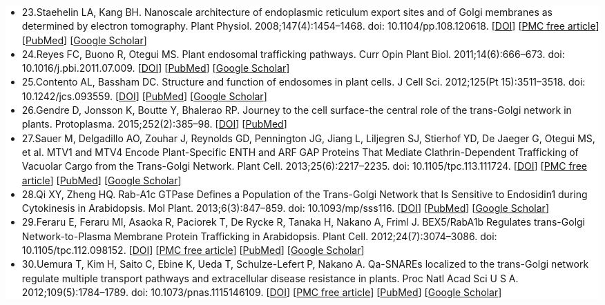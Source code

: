 * 23.Staehelin LA, Kang BH. Nanoscale architecture of endoplasmic reticulum export sites and of Golgi membranes as determined by electron tomography. Plant Physiol. 2008;147(4):1454–1468. doi: 10.1104/pp.108.120618. [[DOI](https://doi.org/10.1104/pp.108.120618)] [[PMC free article](/articles/PMC2492626/)] [[PubMed](https://pubmed.ncbi.nlm.nih.gov/18678738/)] [[Google Scholar](https://scholar.google.com/scholar_lookup?journal=Plant%20Physiol&title=Nanoscale%20architecture%20of%20endoplasmic%20reticulum%20export%20sites%20and%20of%20Golgi%20membranes%20as%20determined%20by%20electron%20tomography&author=LA%20Staehelin&author=BH%20Kang&volume=147&issue=4&publication_year=2008&pages=1454-1468&pmid=18678738&doi=10.1104/pp.108.120618&)]
* 24.Reyes FC, Buono R, Otegui MS. Plant endosomal trafficking pathways. Curr Opin Plant Biol. 2011;14(6):666–673. doi: 10.1016/j.pbi.2011.07.009. [[DOI](https://doi.org/10.1016/j.pbi.2011.07.009)] [[PubMed](https://pubmed.ncbi.nlm.nih.gov/21821464/)] [[Google Scholar](https://scholar.google.com/scholar_lookup?journal=Curr%20Opin%20Plant%20Biol&title=Plant%20endosomal%20trafficking%20pathways&author=FC%20Reyes&author=R%20Buono&author=MS%20Otegui&volume=14&issue=6&publication_year=2011&pages=666-673&pmid=21821464&doi=10.1016/j.pbi.2011.07.009&)]
* 25.Contento AL, Bassham DC. Structure and function of endosomes in plant cells. J Cell Sci. 2012;125(Pt 15):3511–3518. doi: 10.1242/jcs.093559. [[DOI](https://doi.org/10.1242/jcs.093559)] [[PubMed](https://pubmed.ncbi.nlm.nih.gov/22935651/)] [[Google Scholar](https://scholar.google.com/scholar_lookup?journal=J%20Cell%20Sci&title=Structure%20and%20function%20of%20endosomes%20in%20plant%20cells&author=AL%20Contento&author=DC%20Bassham&volume=125&issue=Pt%2015&publication_year=2012&pages=3511-3518&pmid=22935651&doi=10.1242/jcs.093559&)]
* 26.Gendre D, Jonsson K, Boutte Y, Bhalerao RP. Journey to the cell surface-the central role of the trans-Golgi network in plants. Protoplasma. 2015;252(2):385–98. [[DOI](https://doi.org/10.1007/s00709-014-0693-1)] [[PubMed](https://pubmed.ncbi.nlm.nih.gov/25187082/)]
* 27.Sauer M, Delgadillo AO, Zouhar J, Reynolds GD, Pennington JG, Jiang L, Liljegren SJ, Stierhof YD, De Jaeger G, Otegui MS, et al. MTV1 and MTV4 Encode Plant-Specific ENTH and ARF GAP Proteins That Mediate Clathrin-Dependent Trafficking of Vacuolar Cargo from the Trans-Golgi Network. Plant Cell. 2013;25(6):2217–2235. doi: 10.1105/tpc.113.111724. [[DOI](https://doi.org/10.1105/tpc.113.111724)] [[PMC free article](/articles/PMC3723622/)] [[PubMed](https://pubmed.ncbi.nlm.nih.gov/23771894/)] [[Google Scholar](https://scholar.google.com/scholar_lookup?journal=Plant%20Cell&title=MTV1%20and%20MTV4%20Encode%20Plant-Specific%20ENTH%20and%20ARF%20GAP%20Proteins%20That%20Mediate%20Clathrin-Dependent%20Trafficking%20of%20Vacuolar%20Cargo%20from%20the%20Trans-Golgi%20Network&author=M%20Sauer&author=AO%20Delgadillo&author=J%20Zouhar&author=GD%20Reynolds&author=JG%20Pennington&volume=25&issue=6&publication_year=2013&pages=2217-2235&pmid=23771894&doi=10.1105/tpc.113.111724&)]
* 28.Qi XY, Zheng HQ. Rab-A1c GTPase Defines a Population of the Trans-Golgi Network that Is Sensitive to Endosidin1 during Cytokinesis in Arabidopsis. Mol Plant. 2013;6(3):847–859. doi: 10.1093/mp/sss116. [[DOI](https://doi.org/10.1093/mp/sss116)] [[PubMed](https://pubmed.ncbi.nlm.nih.gov/23075992/)] [[Google Scholar](https://scholar.google.com/scholar_lookup?journal=Mol%20Plant&title=Rab-A1c%20GTPase%20Defines%20a%20Population%20of%20the%20Trans-Golgi%20Network%20that%20Is%20Sensitive%20to%20Endosidin1%20during%20Cytokinesis%20in%20Arabidopsis&author=XY%20Qi&author=HQ%20Zheng&volume=6&issue=3&publication_year=2013&pages=847-859&pmid=23075992&doi=10.1093/mp/sss116&)]
* 29.Feraru E, Feraru MI, Asaoka R, Paciorek T, De Rycke R, Tanaka H, Nakano A, Friml J. BEX5/RabA1b Regulates trans-Golgi Network-to-Plasma Membrane Protein Trafficking in Arabidopsis. Plant Cell. 2012;24(7):3074–3086. doi: 10.1105/tpc.112.098152. [[DOI](https://doi.org/10.1105/tpc.112.098152)] [[PMC free article](/articles/PMC3426133/)] [[PubMed](https://pubmed.ncbi.nlm.nih.gov/22773752/)] [[Google Scholar](https://scholar.google.com/scholar_lookup?journal=Plant%20Cell&title=BEX5/RabA1b%20Regulates%20trans-Golgi%20Network-to-Plasma%20Membrane%20Protein%20Trafficking%20in%20Arabidopsis&author=E%20Feraru&author=MI%20Feraru&author=R%20Asaoka&author=T%20Paciorek&author=R%20De%20Rycke&volume=24&issue=7&publication_year=2012&pages=3074-3086&pmid=22773752&doi=10.1105/tpc.112.098152&)]
* 30.Uemura T, Kim H, Saito C, Ebine K, Ueda T, Schulze-Lefert P, Nakano A. Qa-SNAREs localized to the trans-Golgi network regulate multiple transport pathways and extracellular disease resistance in plants. Proc Natl Acad Sci U S A. 2012;109(5):1784–1789. doi: 10.1073/pnas.1115146109. [[DOI](https://doi.org/10.1073/pnas.1115146109)] [[PMC free article](/articles/PMC3277133/)] [[PubMed](https://pubmed.ncbi.nlm.nih.gov/22307646/)] [[Google Scholar](https://scholar.google.com/scholar_lookup?journal=Proc%20Natl%20Acad%20Sci%20U%20S%20A&title=Qa-SNAREs%20localized%20to%20the%20trans-Golgi%20network%20regulate%20multiple%20transport%20pathways%20and%20extracellular%20disease%20resistance%20in%20plants&author=T%20Uemura&author=H%20Kim&author=C%20Saito&author=K%20Ebine&author=T%20Ueda&volume=109&issue=5&publication_year=2012&pages=1784-1789&pmid=22307646&doi=10.1073/pnas.1115146109&)]